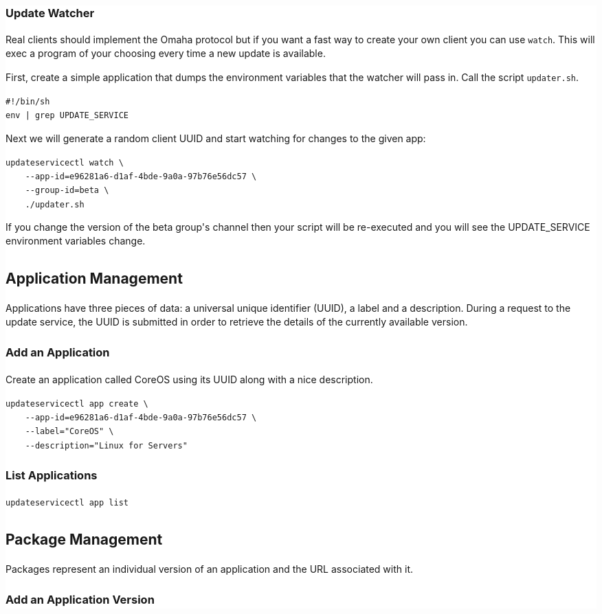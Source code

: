 ### Update Watcher

Real clients should implement the Omaha protocol but if you want a fast way to
create your own client you can use `watch`. This will exec a program of your
choosing every time a new update is available.

First, create a simple application that dumps the environment variables that
the watcher will pass in. Call the script `updater.sh`.

```
#!/bin/sh
env | grep UPDATE_SERVICE
```

Next we will generate a random client UUID and start watching for changes to the given app:

```
updateservicectl watch \
	--app-id=e96281a6-d1af-4bde-9a0a-97b76e56dc57 \
	--group-id=beta \
	./updater.sh
```

If you change the version of the beta group's channel then your script will be
re-executed and you will see the UPDATE_SERVICE environment variables change.

## Application Management

Applications have three pieces of data: a universal unique identifier
(UUID), a label and a description. During a request to the update
service, the UUID is submitted in order to retrieve the details of the
currently available version.

### Add an Application

Create an application called CoreOS using its UUID along with a nice description.

```
updateservicectl app create \
	--app-id=e96281a6-d1af-4bde-9a0a-97b76e56dc57 \
	--label="CoreOS" \
	--description="Linux for Servers"
```

### List Applications

```
updateservicectl app list
```

## Package Management

Packages represent an individual version of an application and the URL
associated with it.

### Add an Application Version
